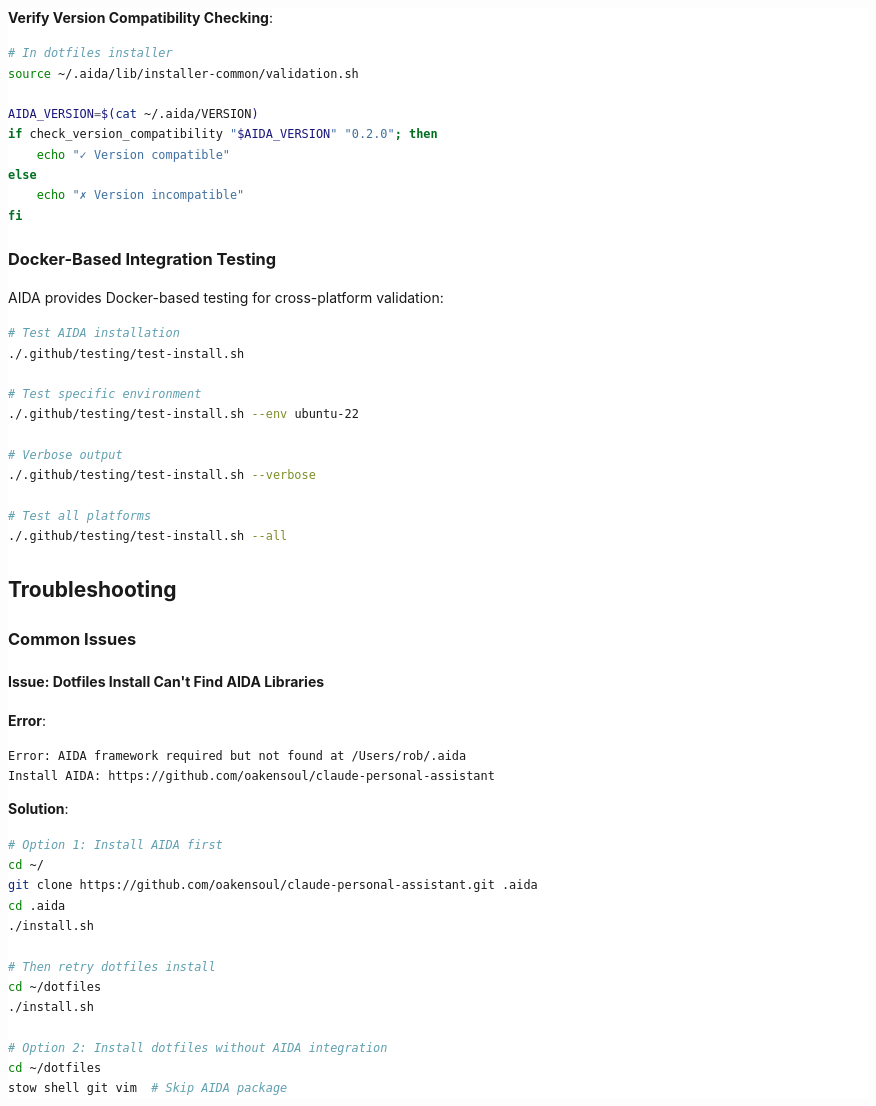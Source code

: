 **Verify Version Compatibility Checking**:

```bash
# In dotfiles installer
source ~/.aida/lib/installer-common/validation.sh

AIDA_VERSION=$(cat ~/.aida/VERSION)
if check_version_compatibility "$AIDA_VERSION" "0.2.0"; then
    echo "✓ Version compatible"
else
    echo "✗ Version incompatible"
fi
```

### Docker-Based Integration Testing

AIDA provides Docker-based testing for cross-platform validation:

```bash
# Test AIDA installation
./.github/testing/test-install.sh

# Test specific environment
./.github/testing/test-install.sh --env ubuntu-22

# Verbose output
./.github/testing/test-install.sh --verbose

# Test all platforms
./.github/testing/test-install.sh --all
```

## Troubleshooting

### Common Issues

#### Issue: Dotfiles Install Can't Find AIDA Libraries

**Error**:

```text
Error: AIDA framework required but not found at /Users/rob/.aida
Install AIDA: https://github.com/oakensoul/claude-personal-assistant
```

**Solution**:

```bash
# Option 1: Install AIDA first
cd ~/
git clone https://github.com/oakensoul/claude-personal-assistant.git .aida
cd .aida
./install.sh

# Then retry dotfiles install
cd ~/dotfiles
./install.sh

# Option 2: Install dotfiles without AIDA integration
cd ~/dotfiles
stow shell git vim  # Skip AIDA package
```
